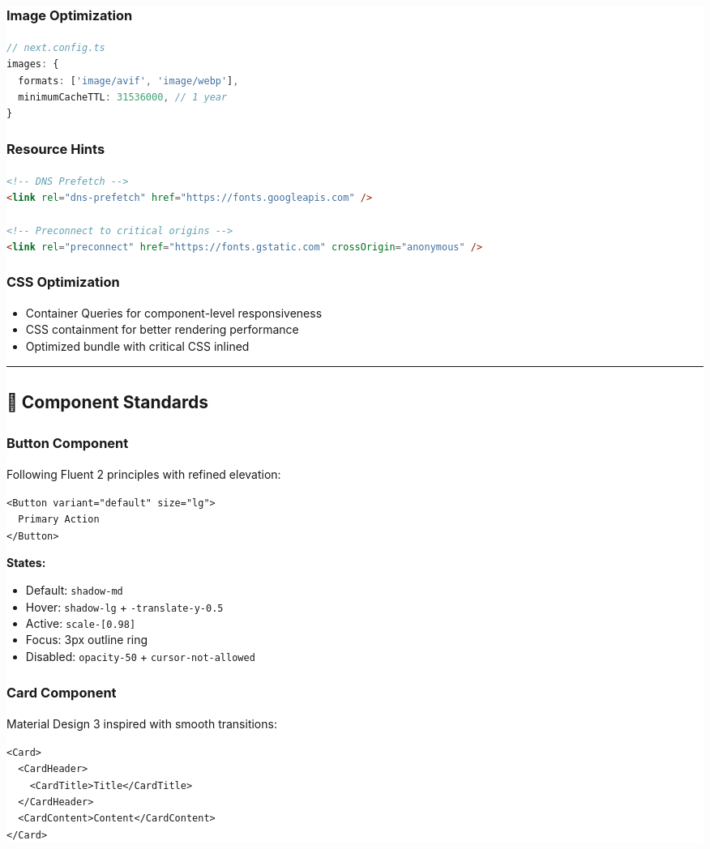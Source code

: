 ### Image Optimization

```typescript
// next.config.ts
images: {
  formats: ['image/avif', 'image/webp'],
  minimumCacheTTL: 31536000, // 1 year
}
```

### Resource Hints

```html
<!-- DNS Prefetch -->
<link rel="dns-prefetch" href="https://fonts.googleapis.com" />

<!-- Preconnect to critical origins -->
<link rel="preconnect" href="https://fonts.gstatic.com" crossOrigin="anonymous" />
```

### CSS Optimization

- Container Queries for component-level responsiveness
- CSS containment for better rendering performance
- Optimized bundle with critical CSS inlined

---

## 🎯 Component Standards

### Button Component

Following Fluent 2 principles with refined elevation:

```tsx
<Button variant="default" size="lg">
  Primary Action
</Button>
```

**States:**
- Default: `shadow-md`
- Hover: `shadow-lg` + `-translate-y-0.5`
- Active: `scale-[0.98]`
- Focus: 3px outline ring
- Disabled: `opacity-50` + `cursor-not-allowed`

### Card Component

Material Design 3 inspired with smooth transitions:

```tsx
<Card>
  <CardHeader>
    <CardTitle>Title</CardTitle>
  </CardHeader>
  <CardContent>Content</CardContent>
</Card>
```
